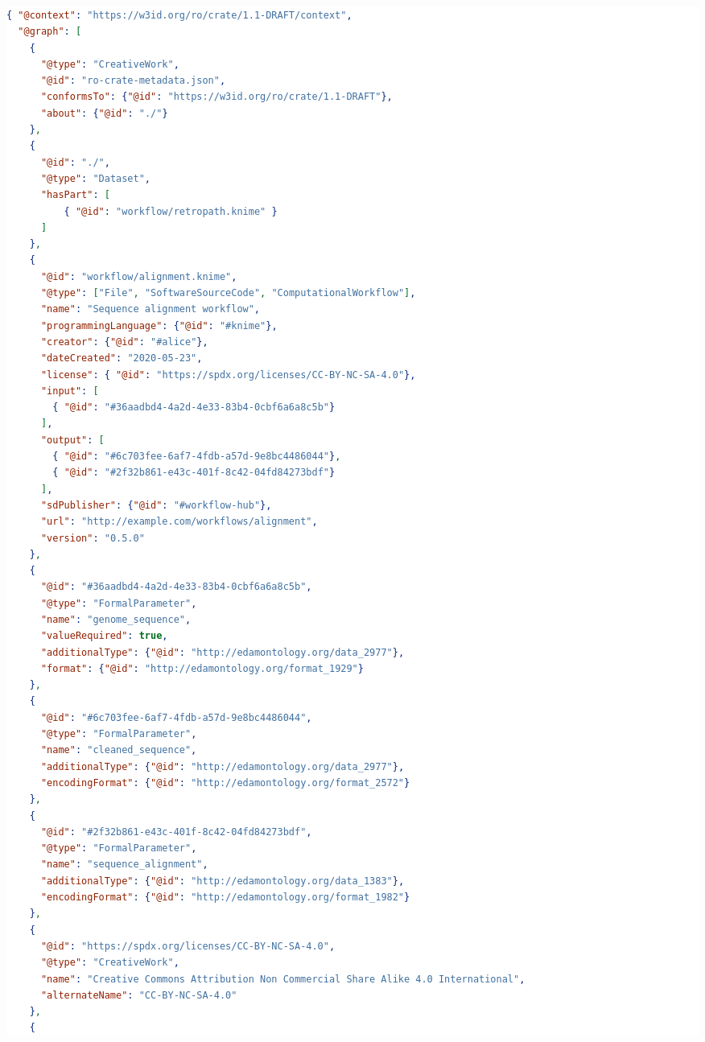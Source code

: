 ```json
{ "@context": "https://w3id.org/ro/crate/1.1-DRAFT/context", 
  "@graph": [
    {
      "@type": "CreativeWork",
      "@id": "ro-crate-metadata.json",
      "conformsTo": {"@id": "https://w3id.org/ro/crate/1.1-DRAFT"},
      "about": {"@id": "./"}
    },
    {
      "@id": "./",
      "@type": "Dataset",
      "hasPart": [
          { "@id": "workflow/retropath.knime" }
      ]
    },
    {
      "@id": "workflow/alignment.knime",  
      "@type": ["File", "SoftwareSourceCode", "ComputationalWorkflow"],
      "name": "Sequence alignment workflow",
      "programmingLanguage": {"@id": "#knime"},
      "creator": {"@id": "#alice"},
      "dateCreated": "2020-05-23",
      "license": { "@id": "https://spdx.org/licenses/CC-BY-NC-SA-4.0"},
      "input": [
        { "@id": "#36aadbd4-4a2d-4e33-83b4-0cbf6a6a8c5b"}
      ],
      "output": [
        { "@id": "#6c703fee-6af7-4fdb-a57d-9e8bc4486044"},
        { "@id": "#2f32b861-e43c-401f-8c42-04fd84273bdf"}
      ],
      "sdPublisher": {"@id": "#workflow-hub"},
      "url": "http://example.com/workflows/alignment",
      "version": "0.5.0"
    },
    {
      "@id": "#36aadbd4-4a2d-4e33-83b4-0cbf6a6a8c5b",
      "@type": "FormalParameter",
      "name": "genome_sequence",
      "valueRequired": true,
      "additionalType": {"@id": "http://edamontology.org/data_2977"},
      "format": {"@id": "http://edamontology.org/format_1929"}
    },
    {
      "@id": "#6c703fee-6af7-4fdb-a57d-9e8bc4486044",
      "@type": "FormalParameter",
      "name": "cleaned_sequence",
      "additionalType": {"@id": "http://edamontology.org/data_2977"},
      "encodingFormat": {"@id": "http://edamontology.org/format_2572"}
    },
    {
      "@id": "#2f32b861-e43c-401f-8c42-04fd84273bdf",
      "@type": "FormalParameter",
      "name": "sequence_alignment",
      "additionalType": {"@id": "http://edamontology.org/data_1383"},
      "encodingFormat": {"@id": "http://edamontology.org/format_1982"}
    },
    {
      "@id": "https://spdx.org/licenses/CC-BY-NC-SA-4.0",
      "@type": "CreativeWork",
      "name": "Creative Commons Attribution Non Commercial Share Alike 4.0 International",
      "alternateName": "CC-BY-NC-SA-4.0"
    },
    {
```

[BagIt]: https://en.wikipedia.org/wiki/BagIt
[BagIt profile]: https://github.com/ruebot/bagit-profiles
[BIBO]: http://purl.org/ontology/bibo/interviewee
[conformsTo]: http://purl.org/dc/terms/conformsTo
[CURIE]: https://www.w3.org/TR/curie/
[DataCite]: https://www.datacite.org/
[DataCite Schema v4.0]: https://schema.datacite.org/meta/kernel-4.0/metadata.xsd
[DCAT]: https://www.w3.org/TR/vocab-dcat/
[Exif]: https://en.wikipedia.org/wiki/Exif
[Flattened Document Form]: https://json-ld.org/spec/latest/json-ld/#flattened-document-form
[FRAPO]: https://www.sparontologies.net/ontologies/frapo
[geonames]: https://www.geonames.org
[git]: https://git-scm.com/
[hasFile]: https://pcdm.org/2016/04/18/models#hasFile
[hasMember]: https://pcdm.org/2016/04/18/models#hasMember
[isOutputOf]: https://sparontologies.github.io/frapo/current/frapo.html#d4e526
[JSON]: http://json.org/
[JSON-LD]: https://json-ld.org/
[linked data]: https://en.wikipedia.org/wiki/Linked_data
[OCFL]: https://ocfl.io/
[OCFL Object]: https://ocfl.io/0.3/spec/#object-spec
[ORCID]: https://orcid.org
[Pairtree]: https://confluence.ucop.edu/display/Curation/PairTree
[Pairtree specification]: https://confluence.ucop.edu/display/Curation/PairTree?preview=/14254128/16973838/PairtreeSpec.pdf
[PCDM]: https://github.com/duraspace/pcdm/wiki
[Pronom]: https://www.nationalarchives.gov.uk/PRONOM/Default.aspx
[RepositoryCollection]: https://pcdm.org/2016/04/18/models#Collection
[RepositoryObject]: https://pcdm.org/2016/04/18/models#Object
[ResearchObject]: https://www.researchobject.org/
[schema.org]: http://schema.org
[WorkflowSketch]: http://wf4ever.github.io/ro/2016-01-28/roterms/#Sketch
[Action]: http://schema.org/Action
[ActionStatusType]: http://schema.org/ActionStatusType
[ActiveActionStatus]: http://schema.org/ActiveActionStatus
[CompletedActionStatus]: http://schema.org/CompletedActionStatus
[ComputerLanguage]: http://schema.org/ComputerLanguage
[CreateAction]: http://schema.org/CreateAction
[CreativeWork]: http://schema.org/CreativeWork
[DataDownload]: http://schema.org/DataDownload
[Dataset]: http://schema.org/Dataset
[FailedActionStatus]: http://schema.org/FailedActionStatus
[File]: http://schema.org/MediaObject
[Journal]: http://schema.org/Periodical
[GeoCoordinates]: http://schema.org/GeoCoordinates
[ImageObject]: http://schema.org/ImageObject
[MediaObject]: http://schema.org/MediaObject
[Organization]: http://schema.org/Organization
[Person]: http://schema.org/Person
[PotentialActionStatus]: http://schema.org/PotentialActionStatus
[Place]: http://schema.org/Place
[Product]: http://schema.org/Product
[PropertyValue]: http://schema.org/PropertyValue
[ScholarlyArticle]: http://schema.org/ScholarlyArticle
[SoftwareApplication]: http://schema.org/SoftwareApplication
[SoftwareSourceCode]: http://schema.org/SoftwareSourceCode
[UpdateAction]: http://schema.org/UpdateAction
[about]: http://schema.org/about
[accountablePerson]: http://schema.org/accountablePerson
[actionStatus]: http://schema.org/actionStatus
[additionalType]: http://schema.org/additionalType
[affiliation]: http://schema.org/affiliation
[agent]: http://schema.org/agent
[alternateName]: http://schema.org/alternateName
[author]: http://schema.org/author
[citation]: http://schema.org/citation
[contact]: http://schema.org/accountablePerson
[contactPoint]: http://schema.org/contactPoint
[contactType]: http://schema.org/contactType
[contentLocation]: http://schema.org/contentLocation
[contributor]: http://schema.org/contributor
[copyrightHolder]: http://schema.org/copyrightHolder
[creator]: http://schema.org/creator
[dateCreated]: http://schema.org/dateCreated
[datePublished]: http://schema.org/datePublished
[defaultValue]: http://schema.org/defaultValue
[description]: http://schema.org/description
[distribution]: http://schema.org/distribution
[email]: http://schema.org/email
[encodingFormat]: http://schema.org/encodingFormat
[endTime]: http://schema.org/endTime
[error]: http://schema.org/error
[event]: http://schema.org/event
[familyName]: http://schema.org/familyName
[funder]: http://schema.org/funder
[geo]: http://schema.org/geo
[givenName]: http://schema.org/givenName
[hasPart]: http://schema.org/hasPart
[identifier]: http://schema.org/identifier
[IndividualProduct]: http://schema.org/IndividualProduct
[instrument]: http://schema.org/instrument
[keywords]: http://schema.org/keywords
[license]: http://schema.org/license
[memberOf]: http://schema.org/memberOf
[name]: http://schema.org/name
[object]: http://schema.org/object
[phone]: http://schema.org/phone
[programmingLanguage]: http://schema.org/programmingLanguage
[publisher]: http://schema.org/publisher
[relatedItem]: http://schema.org/relatedItem
[result]: http://schema.org/result
[sameAs]: http://schema.org/sameAs
[sdLicense]: http://schema.org/sdLicense
[sdPublisher]: http://schema.org/sdPublisher
[startTime]: http://schema.org/startTime
[temporalCoverage]: http://schema.org/temporalCoverage
[thumbnail]: http://schema.org/thumbnail
[translationOf]: http://schema.org/translationOf
[translator]: http://schema.org/translator
[url]: http://schema.org/url
[valueRequired]: http://schema.org/valueRequired
[version]: http://schema.org/version
[RFC 2119]: https://tools.ietf.org/html/rfc2119
[RFC 3986]: https://tools.ietf.org/html/rfc3986
[RFC 6838]: https://tools.ietf.org/html/rfc6838
[RFC 7159]: https://tools.ietf.org/html/rfc7159
[RFC 8493]: https://tools.ietf.org/html/rfc8493